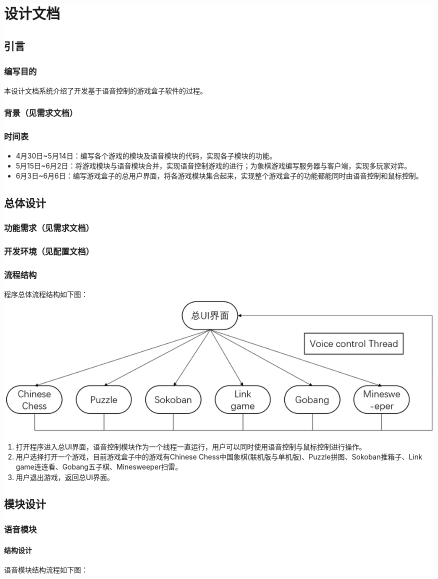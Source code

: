 # 设计文档
## 引言
### 编写目的
本设计文档系统介绍了开发基于语音控制的游戏盒子软件的过程。
### 背景（见需求文档）

### 时间表
+ 4月30日~5月14日：编写各个游戏的模块及语音模块的代码，实现各子模块的功能。
+ 5月15日~6月2日：将游戏模块与语音模块合并，实现语音控制游戏的进行；为象棋游戏编写服务器与客户端，实现多玩家对弈。
+ 6月3日~6月6日：编写游戏盒子的总用户界面，将各游戏模块集合起来，实现整个游戏盒子的功能都能同时由语音控制和鼠标控制。
## 总体设计
### 功能需求（见需求文档）

### 开发环境（见配置文档）

### 流程结构
程序总体流程结构如下图：
![图片](总体结构.GIF "流程结构")
1. 打开程序进入总UI界面，语音控制模块作为一个线程一直运行，用户可以同时使用语音控制与鼠标控制进行操作。
2. 用户选择打开一个游戏，目前游戏盒子中的游戏有Chinese Chess中国象棋(联机版与单机版)、Puzzle拼图、Sokoban推箱子、Link game连连看、Gobang五子棋、Minesweeper扫雷。
3. 用户退出游戏，返回总UI界面。
## 模块设计
### 语音模块
#### 结构设计
语音模块结构流程如下图：